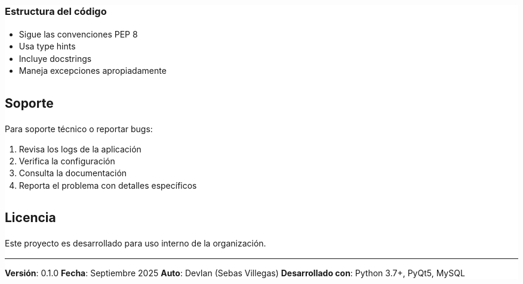 ### Estructura del código
- Sigue las convenciones PEP 8
- Usa type hints
- Incluye docstrings
- Maneja excepciones apropiadamente

## Soporte

Para soporte técnico o reportar bugs:
1. Revisa los logs de la aplicación
2. Verifica la configuración
3. Consulta la documentación
4. Reporta el problema con detalles específicos

## Licencia

Este proyecto es desarrollado para uso interno de la organización.

---

**Versión**: 0.1.0
**Fecha**: Septiembre 2025
**Auto**: DevIan (Sebas Villegas)
**Desarrollado con**: Python 3.7+, PyQt5, MySQL